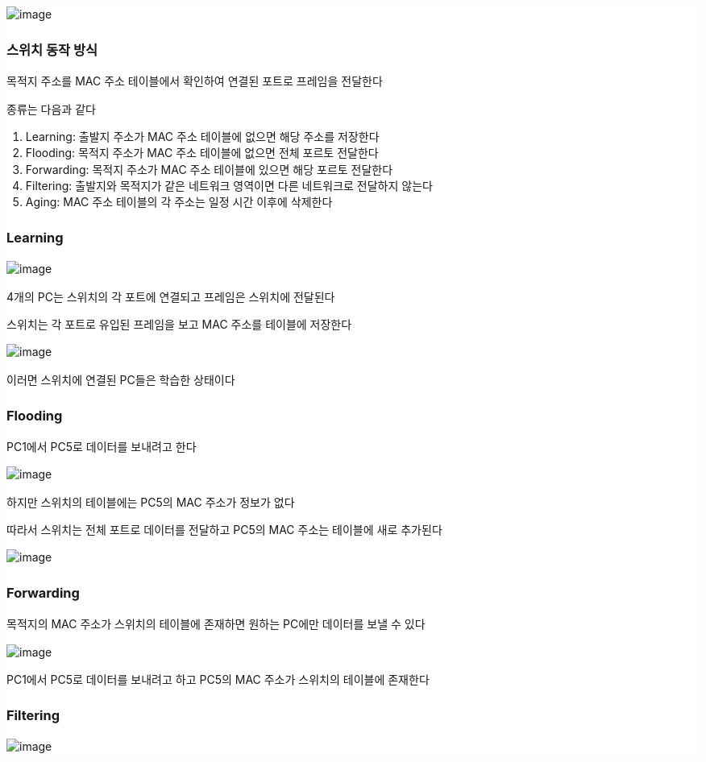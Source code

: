 ![image](https://github.com/yanJuicy/blog/assets/43159295/7ca41f3d-c494-49d2-b117-70b34532d9fa)


### 스위치 동작 방식

목적지 주소를 MAC 주소 테이블에서 확인하여 연결된 포트로 프레임을 전달한다

종류는 다음과 같다

1. Learning: 출발지 주소가 MAC 주소 테이블에 없으면 해당 주소를 저장한다
2. Flooding: 목적지 주소가 MAC 주소 테이블에 없으면 전체 포르토 전달한다
3. Forwarding: 목적지 주소가 MAC 주소 테이블에 있으면 해당 포르토 전달한다
4. Filtering: 출발지와 목적지가 같은 네트워크 영역이면 다른 네트워크로 전달하지 않는다
5. Aging: MAC 주소 테이블의 각 주소는 일정 시간 이후에 삭제한다

### Learning

![image](https://github.com/yanJuicy/blog/assets/43159295/54a2d212-5199-4eae-9cc3-be9777326b40)

4개의 PC는 스위치의 각 포트에 연결되고 프레임은 스위치에 전달된다

스위치는 각 포트로 유입된 프레임을 보고 MAC 주소를 테이블에 저장한다

![image](https://github.com/yanJuicy/blog/assets/43159295/90996db4-1fa0-4b5e-a197-55fb9ac93fc8)

이러면 스위치에 연결된 PC들은 학습한 상태이다


### Flooding

PC1에서 PC5로 데이터를 보내려고 한다

![image](https://github.com/yanJuicy/blog/assets/43159295/5c80d272-e43d-42af-81a6-086caaf1094c)

하지만 스위치의 테이블에는 PC5의 MAC 주소가 정보가 없다

따라서 스위치는 전체 포트로 데이터를 전달하고 PC5의 MAC 주소는 테이블에 새로 추가된다

![image](https://github.com/yanJuicy/blog/assets/43159295/dc65ecda-7b2f-47ba-aa72-a3db9ea9d3cc)



### Forwarding

목적지의 MAC 주소가 스위치의 테이블에 존재하면 원하는 PC에만 데이터를 보낼 수 있다

![image](https://github.com/yanJuicy/blog/assets/43159295/5810c2ae-39a7-4ffb-9cd6-9980b83f2f86)

PC1에서 PC5로 데이터를 보내려고 하고 PC5의 MAC 주소가 스위치의 테이블에 존재한다



### Filtering


![image](https://github.com/yanJuicy/blog/assets/43159295/0ba98989-ee7e-41cd-b516-a9f9055fb6f1)
